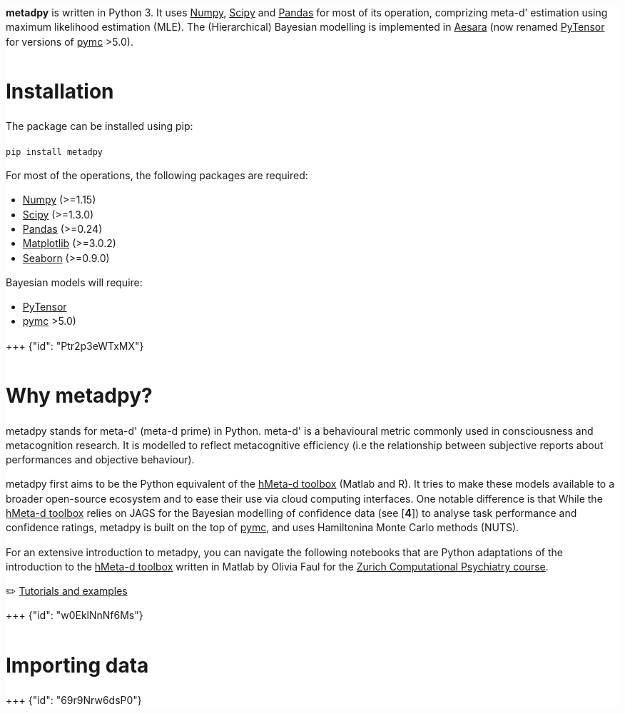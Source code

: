 **metadpy** is written in Python 3. It uses [Numpy](https://numpy.org/), [Scipy](https://www.scipy.org/) and [Pandas](https://pandas.pydata.org/>) for most of its operation, comprizing meta-d’ estimation using maximum likelihood estimation (MLE). The (Hierarchical) Bayesian modelling is implemented in [Aesara](https://github.com/aesara-devs/aesara) (now renamed [PyTensor](https://github.com/pymc-devs/pytensor) for versions of [pymc](https://docs.pymc.io/>) >5.0).

# Installation

The package can be installed using pip:

```shell
pip install metadpy
```

For most of the operations, the following packages are required:

* [Numpy](https://numpy.org/) (>=1.15)
* [Scipy](https://www.scipy.org/) (>=1.3.0)
* [Pandas](https://pandas.pydata.org/>) (>=0.24)
* [Matplotlib](https://matplotlib.org/) (>=3.0.2)
* [Seaborn](https://seaborn.pydata.org/) (>=0.9.0)

Bayesian models will require:

* [PyTensor](https://github.com/pymc-devs/pytensor)
* [pymc](https://docs.pymc.io/>) >5.0)

+++ {"id": "Ptr2p3eWTxMX"}

# Why metadpy?

metadpy stands for meta-d' (meta-d prime) in Python. meta-d' is a behavioural metric commonly used in consciousness and metacognition research. It is modelled to reflect metacognitive efficiency (i.e the relationship between subjective reports about performances and objective behaviour).

metadpy first aims to be the Python equivalent of the [hMeta-d toolbox](https://github.com/metacoglab/HMeta-d) (Matlab and R). It tries to make these models available to a broader open-source ecosystem and to ease their use via cloud computing interfaces. One notable difference is that While the [hMeta-d toolbox](https://github.com/metacoglab/HMeta-d) relies on JAGS for the Bayesian modelling of confidence data (see [**4**]) to analyse task performance and confidence ratings, metadpy is built on the top of [pymc](https://docs.pymc.io/>), and uses Hamiltonina Monte Carlo methods (NUTS).

For an extensive introduction to metadpy, you can navigate the following notebooks that are Python adaptations of the introduction to the [hMeta-d toolbox](https://github.com/metacoglab/HMeta-d) written in Matlab by Olivia Faul for the [Zurich Computational Psychiatry course](https://github.com/metacoglab/HMeta-d/tree/master/CPC_metacog_tutorial).

✏️ [Tutorials and examples](https://LegrandNico.github.io/metadpy/tutorials.html)

+++ {"id": "w0EklNnNf6Ms"}

# Importing data

+++ {"id": "69r9Nrw6dsP0"}

